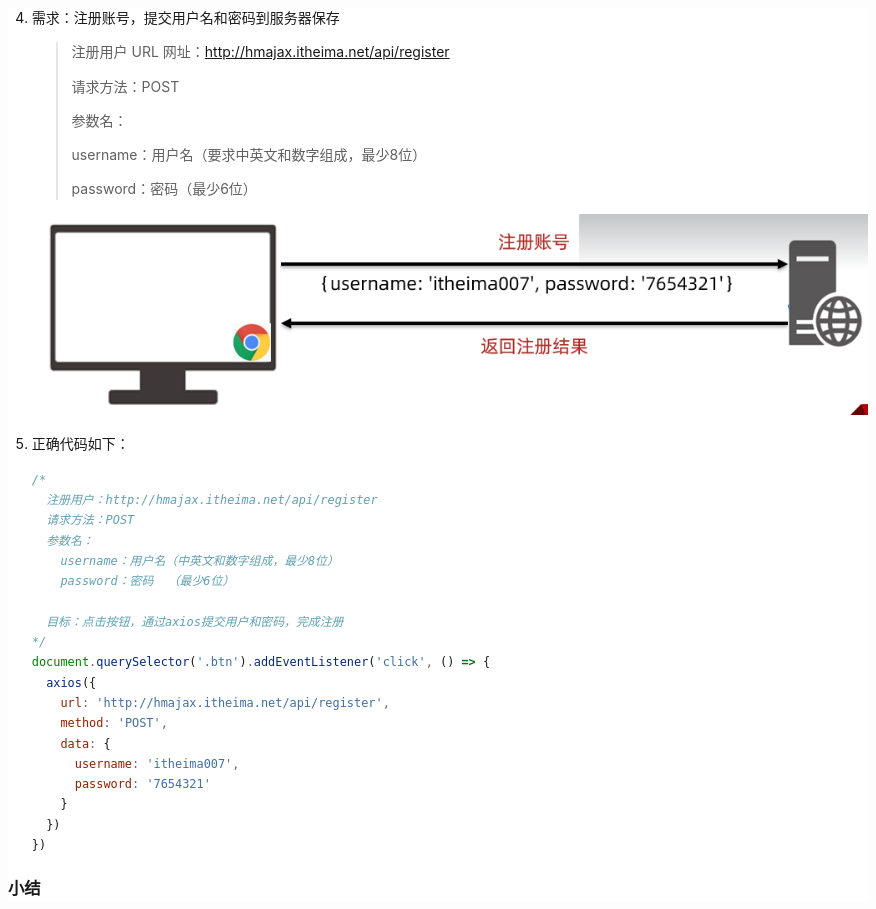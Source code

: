      

4. 需求：注册账号，提交用户名和密码到服务器保存

   > 注册用户 URL 网址：http://hmajax.itheima.net/api/register
   >
   > 请求方法：POST
   >
   > 参数名：
   >
   > username：用户名（要求中英文和数字组成，最少8位）
   >
   > password：密码（最少6位）

   ![image-20230404104350387](images/image-20230404104350387.png)

5. 正确代码如下：

   ```js
   /*
     注册用户：http://hmajax.itheima.net/api/register
     请求方法：POST
     参数名：
       username：用户名（中英文和数字组成，最少8位）
       password：密码  （最少6位）
   
     目标：点击按钮，通过axios提交用户和密码，完成注册
   */
   document.querySelector('.btn').addEventListener('click', () => {
     axios({
       url: 'http://hmajax.itheima.net/api/register',
       method: 'POST',
       data: {
         username: 'itheima007',
         password: '7654321'
       }
     })
   })
   ```

   



###  小结
